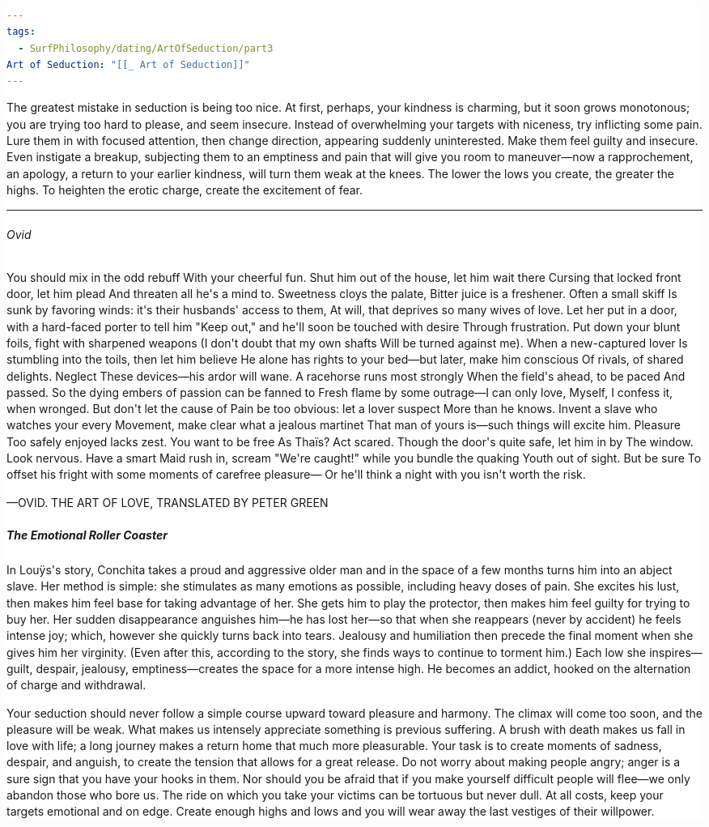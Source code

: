 ```yaml
---
tags:
  - SurfPhilosophy/dating/ArtOfSeduction/part3
Art of Seduction: "[[_ Art of Seduction]]"
---
```

The greatest mistake in seduction is being too nice. At first, perhaps, your kindness is charming, but it soon grows monotonous; you are trying too hard to please, and seem insecure. Instead of overwhelming your targets with niceness, try inflicting some pain. Lure them in with focused attention, then change direction, appearing suddenly uninterested. Make them feel guilty and insecure. Even instigate a breakup, subjecting them to an emptiness and pain that will give you room to maneuver—now a rapprochement, an apology, a return to your earlier kindness, will turn them weak at the knees. The lower the lows you create, the greater the highs. To heighten the erotic charge, create the excitement of fear.

----

###### Ovid
You should mix in the odd rebuff With your cheerful fun. Shut him out of the house, let him wait there Cursing that locked front door, let him plead And threaten all he's a mind to. Sweetness cloys the palate, Bitter juice is a freshener. Often a small skiff Is sunk by favoring winds: it's their husbands' access to them, At will, that deprives so many wives of love. Let her put in a door, with a hard-faced porter to tell him "Keep out," and he'll soon be touched with desire Through frustration. Put down your blunt foils, fight with sharpened weapons (I don't doubt that my own shafts Will be turned against me). When a new-captured lover Is stumbling into the toils, then let him believe He alone has rights to your bed—but later, make him conscious Of rivals, of shared delights. Neglect These devices—his ardor will wane. A racehorse runs most strongly When the field's ahead, to be paced And passed. So the dying embers of passion can be fanned to Fresh flame by some outrage—I can only love, Myself, I confess it, when wronged. But don't let the cause of Pain be too obvious: let a lover suspect More than he knows. Invent a slave who watches your every Movement, make clear what a jealous martinet That man of yours is—such things will excite him. Pleasure Too safely enjoyed lacks zest. You want to be free As Thaïs? Act scared. Though the door's quite safe, let him in by The window. Look nervous. Have a smart Maid rush in, scream "We're caught!" while you bundle the quaking Youth out of sight. But be sure To offset his fright with some moments of carefree pleasure— Or he'll think a night with you isn't worth the risk.

—OVID. THE ART OF LOVE, TRANSLATED BY PETER GREEN

##### The Emotional Roller Coaster
In Louÿs's story, Conchita takes a proud and aggressive older man and in the space of a few months turns him into an abject slave. Her method is simple: she stimulates as many emotions as possible, including heavy doses of pain. She excites his lust, then makes him feel base for taking advantage of her. She gets him to play the protector, then makes him feel guilty for trying to buy her. Her sudden disappearance anguishes him—he has lost her—so that when she reappears (never by accident) he feels intense joy; which, however she quickly turns back into tears. Jealousy and humiliation then precede the final moment when she gives him her virginity. (Even after this, according to the story, she finds ways to continue to torment him.) Each low she inspires—guilt, despair, jealousy, emptiness—creates the space for a more intense high. He becomes an addict, hooked on the alternation of charge and withdrawal.


Your seduction should never follow a simple course upward toward pleasure and harmony. The climax will come too soon, and the pleasure will be weak. What makes us intensely appreciate something is previous suffering. A brush with death makes us fall in love with life; a long journey makes a return home that much more pleasurable. Your task is to create moments of sadness, despair, and anguish, to create the tension that allows for a great release. Do not worry about making people angry; anger is a sure sign that you have your hooks in them. Nor should you be afraid that if you make yourself difficult people will flee—we only abandon those who bore us. The ride on which you take your victims can be tortuous but never dull. At all costs, keep your targets emotional and on edge. Create enough highs and lows and you will wear away the last vestiges of their willpower.
